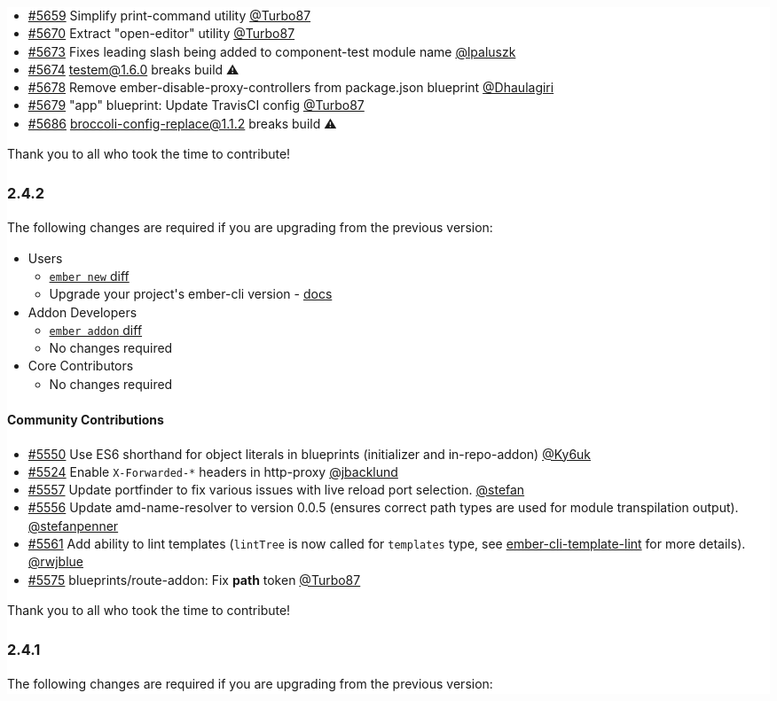 - [#5659](https://github.com/ember-cli/ember-cli/pull/5659) Simplify print-command utility [@Turbo87](https://github.com/Turbo87)
- [#5670](https://github.com/ember-cli/ember-cli/pull/5670) Extract "open-editor" utility [@Turbo87](https://github.com/Turbo87)
- [#5673](https://github.com/ember-cli/ember-cli/pull/5673) Fixes leading slash being added to component-test module name [@lpaluszk](https://github.com/lpaluszk)
- [#5674](https://github.com/ember-cli/ember-cli/pull/5674) testem@1.6.0 breaks build ⚠️
- [#5678](https://github.com/ember-cli/ember-cli/pull/5678) Remove ember-disable-proxy-controllers from package.json blueprint [@Dhaulagiri](https://github.com/Dhaulagiri)
- [#5679](https://github.com/ember-cli/ember-cli/pull/5679) "app" blueprint: Update TravisCI config [@Turbo87](https://github.com/Turbo87)
- [#5686](https://github.com/ember-cli/ember-cli/pull/5686) broccoli-config-replace@1.1.2 breaks build ⚠️

Thank you to all who took the time to contribute!


### 2.4.2

The following changes are required if you are upgrading from the previous
version:

- Users
  + [`ember new` diff](https://github.com/kellyselden/ember-cli-output/compare/v2.4.1...v2.4.2)
  + Upgrade your project's ember-cli version - [docs](https://ember-cli.com/user-guide/#upgrading)
- Addon Developers
  + [`ember addon` diff](https://github.com/kellyselden/ember-addon-output/compare/v2.4.1...v2.4.2)
  + No changes required
- Core Contributors
  + No changes required

#### Community Contributions

- [#5550](https://github.com/ember-cli/ember-cli/pull/5550) Use ES6 shorthand for object literals in blueprints (initializer and in-repo-addon) [@Ky6uk](https://github.com/Ky6uk)
- [#5524](https://github.com/ember-cli/ember-cli/pull/5524) Enable `X-Forwarded-*` headers in http-proxy [@jbacklund](https://github.com/jbacklund)
- [#5557](https://github.com/ember-cli/ember-cli/pull/5557) Update portfinder to fix various issues with live reload port selection. [@stefan](https://github.com/stefanpenner)
- [#5556](https://github.com/ember-cli/ember-cli/pull/5556) Update amd-name-resolver to version 0.0.5 (ensures correct path types are used for module transpilation output). [@stefanpenner](https://github.com/stefanpenner)
- [#5561](https://github.com/ember-cli/ember-cli/pull/5561) Add ability to lint templates (`lintTree` is now called for `templates` type, see [ember-cli-template-lint](https://github.com/rwjblue/ember-cli-template-lint) for more details). [@rwjblue](https://github.com/rwjblue)
- [#5575](https://github.com/ember-cli/ember-cli/pull/5575) blueprints/route-addon: Fix __path__ token [@Turbo87](https://github.com/Turbo87)

Thank you to all who took the time to contribute!


### 2.4.1

The following changes are required if you are upgrading from the previous
version:
